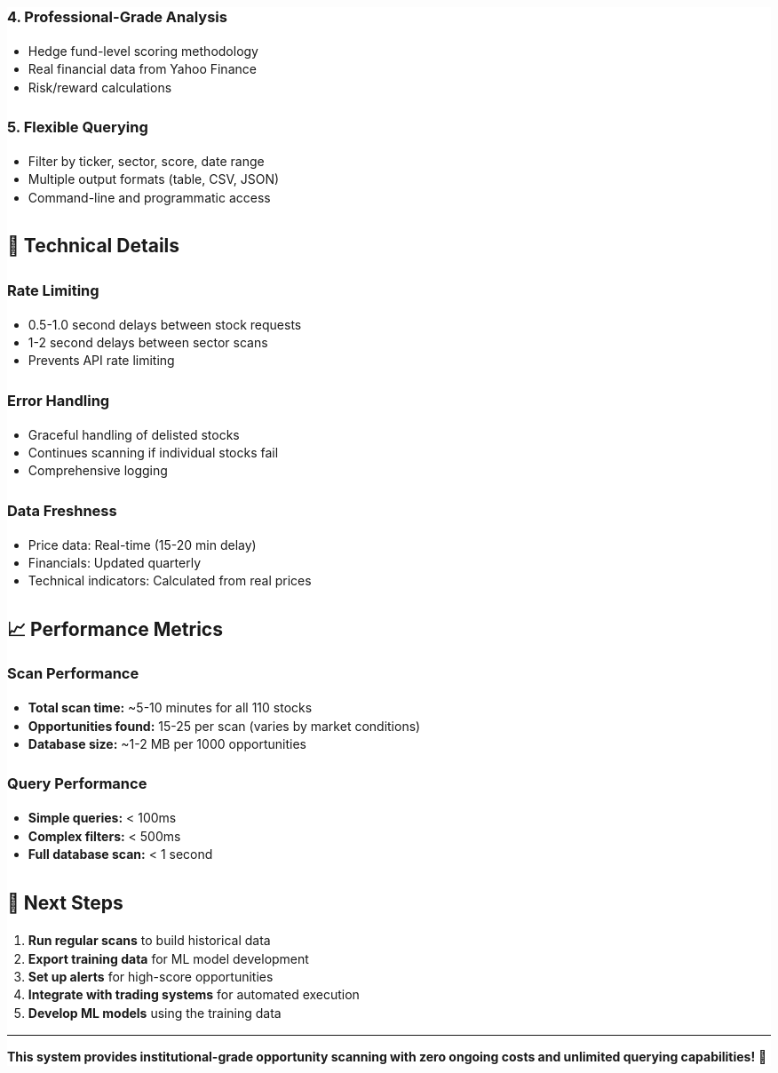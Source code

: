 ### **4. Professional-Grade Analysis**
- Hedge fund-level scoring methodology
- Real financial data from Yahoo Finance
- Risk/reward calculations

### **5. Flexible Querying**
- Filter by ticker, sector, score, date range
- Multiple output formats (table, CSV, JSON)
- Command-line and programmatic access

## **🔧 Technical Details**

### **Rate Limiting**
- 0.5-1.0 second delays between stock requests
- 1-2 second delays between sector scans
- Prevents API rate limiting

### **Error Handling**
- Graceful handling of delisted stocks
- Continues scanning if individual stocks fail
- Comprehensive logging

### **Data Freshness**
- Price data: Real-time (15-20 min delay)
- Financials: Updated quarterly
- Technical indicators: Calculated from real prices

## **📈 Performance Metrics**

### **Scan Performance**
- **Total scan time:** ~5-10 minutes for all 110 stocks
- **Opportunities found:** 15-25 per scan (varies by market conditions)
- **Database size:** ~1-2 MB per 1000 opportunities

### **Query Performance**
- **Simple queries:** < 100ms
- **Complex filters:** < 500ms
- **Full database scan:** < 1 second

## **🚀 Next Steps**

1. **Run regular scans** to build historical data
2. **Export training data** for ML model development
3. **Set up alerts** for high-score opportunities
4. **Integrate with trading systems** for automated execution
5. **Develop ML models** using the training data

---

**This system provides institutional-grade opportunity scanning with zero ongoing costs and unlimited querying capabilities!** 🎯
